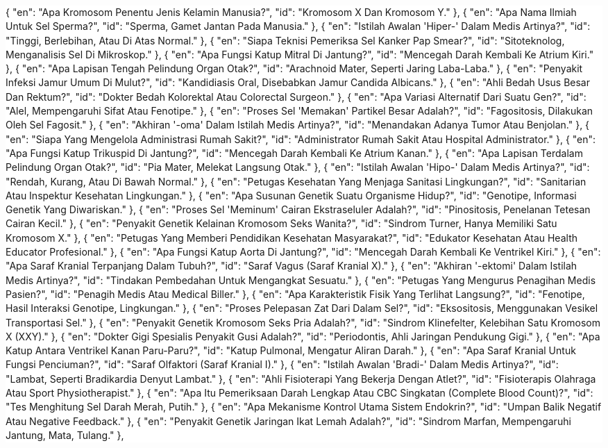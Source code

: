 { "en": "Apa Kromosom Penentu Jenis Kelamin Manusia?", "id": "Kromosom X Dan Kromosom Y." },
{ "en": "Apa Nama Ilmiah Untuk Sel Sperma?", "id": "Sperma, Gamet Jantan Pada Manusia." },
{ "en": "Istilah Awalan 'Hiper-' Dalam Medis Artinya?", "id": "Tinggi, Berlebihan, Atau Di Atas Normal." },
{ "en": "Siapa Teknisi Pemeriksa Sel Kanker Pap Smear?", "id": "Sitoteknolog, Menganalisis Sel Di Mikroskop." },
{ "en": "Apa Fungsi Katup Mitral Di Jantung?", "id": "Mencegah Darah Kembali Ke Atrium Kiri." },
{ "en": "Apa Lapisan Tengah Pelindung Organ Otak?", "id": "Arachnoid Mater, Seperti Jaring Laba-Laba." },
{ "en": "Penyakit Infeksi Jamur Umum Di Mulut?", "id": "Kandidiasis Oral, Disebabkan Jamur Candida Albicans." },
{ "en": "Ahli Bedah Usus Besar Dan Rektum?", "id": "Dokter Bedah Kolorektal Atau Colorectal Surgeon." },
{ "en": "Apa Variasi Alternatif Dari Suatu Gen?", "id": "Alel, Mempengaruhi Sifat Atau Fenotipe." },
{ "en": "Proses Sel 'Memakan' Partikel Besar Adalah?", "id": "Fagositosis, Dilakukan Oleh Sel Fagosit." },
{ "en": "Akhiran '-oma' Dalam Istilah Medis Artinya?", "id": "Menandakan Adanya Tumor Atau Benjolan." },
{ "en": "Siapa Yang Mengelola Administrasi Rumah Sakit?", "id": "Administrator Rumah Sakit Atau Hospital Administrator." },
{ "en": "Apa Fungsi Katup Trikuspid Di Jantung?", "id": "Mencegah Darah Kembali Ke Atrium Kanan." },
{ "en": "Apa Lapisan Terdalam Pelindung Organ Otak?", "id": "Pia Mater, Melekat Langsung Otak." },
{ "en": "Istilah Awalan 'Hipo-' Dalam Medis Artinya?", "id": "Rendah, Kurang, Atau Di Bawah Normal." },
{ "en": "Petugas Kesehatan Yang Menjaga Sanitasi Lingkungan?", "id": "Sanitarian Atau Inspektur Kesehatan Lingkungan." },
{ "en": "Apa Susunan Genetik Suatu Organisme Hidup?", "id": "Genotipe, Informasi Genetik Yang Diwariskan." },
{ "en": "Proses Sel 'Meminum' Cairan Ekstraseluler Adalah?", "id": "Pinositosis, Penelanan Tetesan Cairan Kecil." },
{ "en": "Penyakit Genetik Kelainan Kromosom Seks Wanita?", "id": "Sindrom Turner, Hanya Memiliki Satu Kromosom X." },
{ "en": "Petugas Yang Memberi Pendidikan Kesehatan Masyarakat?", "id": "Edukator Kesehatan Atau Health Educator Profesional." },
{ "en": "Apa Fungsi Katup Aorta Di Jantung?", "id": "Mencegah Darah Kembali Ke Ventrikel Kiri." },
{ "en": "Apa Saraf Kranial Terpanjang Dalam Tubuh?", "id": "Saraf Vagus (Saraf Kranial X)." },
{ "en": "Akhiran '-ektomi' Dalam Istilah Medis Artinya?", "id": "Tindakan Pembedahan Untuk Mengangkat Sesuatu." },
{ "en": "Petugas Yang Mengurus Penagihan Medis Pasien?", "id": "Penagih Medis Atau Medical Biller." },
{ "en": "Apa Karakteristik Fisik Yang Terlihat Langsung?", "id": "Fenotipe, Hasil Interaksi Genotipe, Lingkungan." },
{ "en": "Proses Pelepasan Zat Dari Dalam Sel?", "id": "Eksositosis, Menggunakan Vesikel Transportasi Sel." },
{ "en": "Penyakit Genetik Kromosom Seks Pria Adalah?", "id": "Sindrom Klinefelter, Kelebihan Satu Kromosom X (XXY)." },
{ "en": "Dokter Gigi Spesialis Penyakit Gusi Adalah?", "id": "Periodontis, Ahli Jaringan Pendukung Gigi." },
{ "en": "Apa Katup Antara Ventrikel Kanan Paru-Paru?", "id": "Katup Pulmonal, Mengatur Aliran Darah." },
{ "en": "Apa Saraf Kranial Untuk Fungsi Penciuman?", "id": "Saraf Olfaktori (Saraf Kranial I)." },
{ "en": "Istilah Awalan 'Bradi-' Dalam Medis Artinya?", "id": "Lambat, Seperti Bradikardia Denyut Lambat." },
{ "en": "Ahli Fisioterapi Yang Bekerja Dengan Atlet?", "id": "Fisioterapis Olahraga Atau Sport Physiotherapist." },
{ "en": "Apa Itu Pemeriksaan Darah Lengkap Atau CBC Singkatan (Complete Blood Count)?", "id": "Tes Menghitung Sel Darah Merah, Putih." },
{ "en": "Apa Mekanisme Kontrol Utama Sistem Endokrin?", "id": "Umpan Balik Negatif Atau Negative Feedback." },
{ "en": "Penyakit Genetik Jaringan Ikat Lemah Adalah?", "id": "Sindrom Marfan, Mempengaruhi Jantung, Mata, Tulang." },